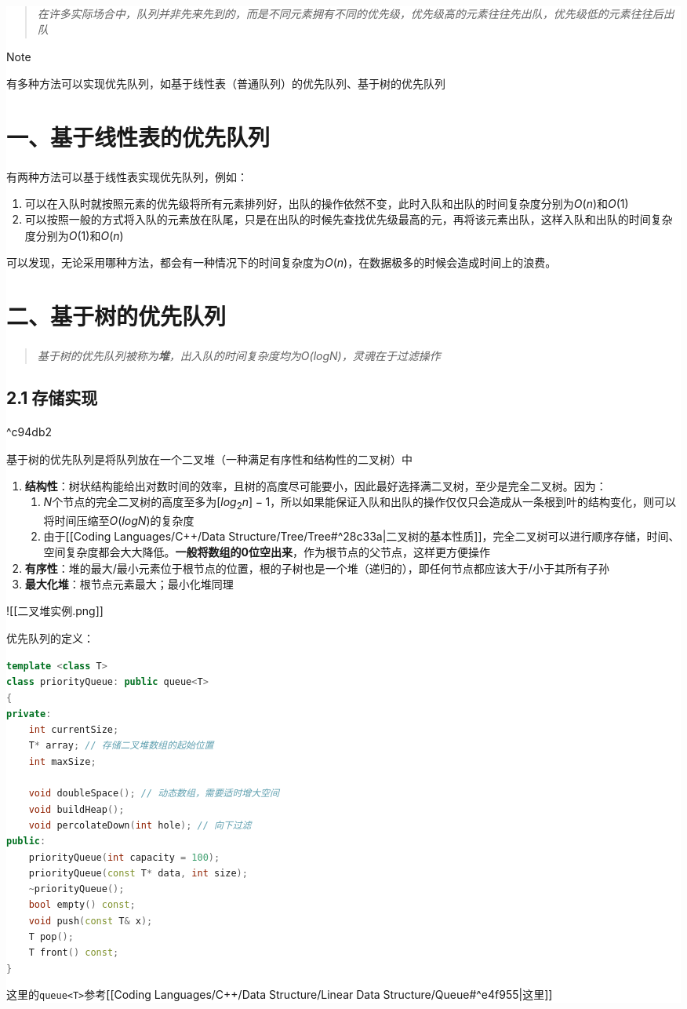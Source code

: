 
>*在许多实际场合中，队列并非先来先到的，而是不同元素拥有不同的优先级，优先级高的元素往往先出队，优先级低的元素往往后出队*

>[!note]
>有多种方法可以实现优先队列，如基于线性表（普通队列）的优先队列、基于树的优先队列

# 一、基于线性表的优先队列

有两种方法可以基于线性表实现优先队列，例如：
1. 可以在入队时就按照元素的优先级将所有元素排列好，出队的操作依然不变，此时入队和出队的时间复杂度分别为$O(n)$和$O(1)$
2. 可以按照一般的方式将入队的元素放在队尾，只是在出队的时候先查找优先级最高的元，再将该元素出队，这样入队和出队的时间复杂度分别为$O(1)$和$O(n)$

可以发现，无论采用哪种方法，都会有一种情况下的时间复杂度为$O(n)$，在数据极多的时候会造成时间上的浪费。

# 二、基于树的优先队列

>*基于树的优先队列被称为**堆**，出入队的时间复杂度均为$O(logN)$，灵魂在于过滤操作*

## 2.1 存储实现

^c94db2

基于树的优先队列是将队列放在一个二叉堆（一种满足有序性和结构性的二叉树）中
1. **结构性**：树状结构能给出对数时间的效率，且树的高度尽可能要小，因此最好选择满二叉树，至少是完全二叉树。因为：
	1. $N$个节点的完全二叉树的高度至多为$[log_2n]-1$，所以如果能保证入队和出队的操作仅仅只会造成从一条根到叶的结构变化，则可以将时间压缩至$O(logN)$的复杂度
	2. 由于[[Coding Languages/C++/Data Structure/Tree/Tree#^28c33a|二叉树的基本性质]]，完全二叉树可以进行顺序存储，时间、空间复杂度都会大大降低。**一般将数组的0位空出来**，作为根节点的父节点，这样更方便操作
2. **有序性**：堆的最大/最小元素位于根节点的位置，根的子树也是一个堆（递归的），即任何节点都应该大于/小于其所有子孙
3. **最大化堆**：根节点元素最大；最小化堆同理

![[二叉堆实例.png]]

优先队列的定义：
```c++
template <class T>
class priorityQueue: public queue<T>
{
private:
	int currentSize;
	T* array; // 存储二叉堆数组的起始位置
	int maxSize;
	
	void doubleSpace(); // 动态数组，需要适时增大空间
	void buildHeap();
	void percolateDown(int hole); // 向下过滤
public:
	priorityQueue(int capacity = 100);
	priorityQueue(const T* data, int size);
	~priorityQueue();
	bool empty() const;
	void push(const T& x);
	T pop();
	T front() const;
}
```
这里的`queue<T>`参考[[Coding Languages/C++/Data Structure/Linear Data Structure/Queue#^e4f955|这里]]
